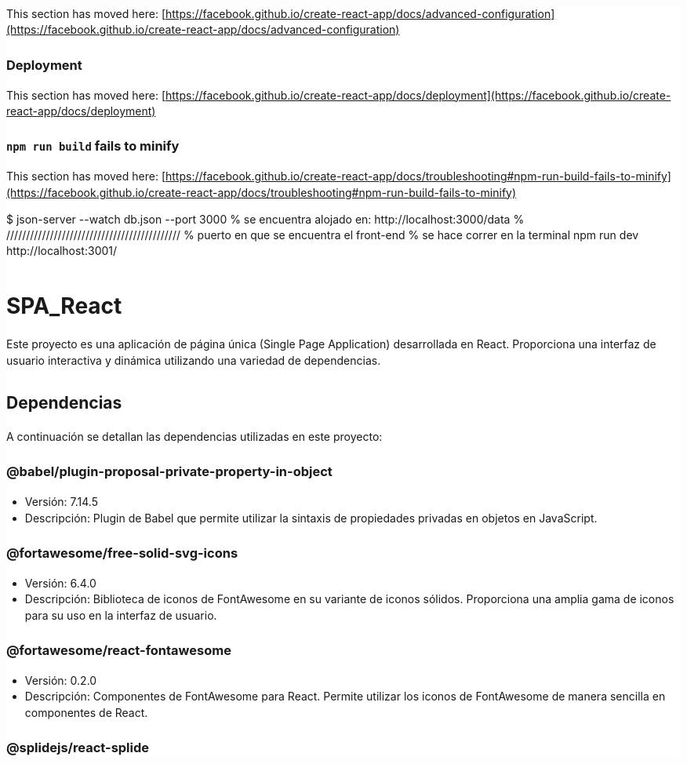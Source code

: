 This section has moved here: [https://facebook.github.io/create-react-app/docs/advanced-configuration](https://facebook.github.io/create-react-app/docs/advanced-configuration)

### Deployment

This section has moved here: [https://facebook.github.io/create-react-app/docs/deployment](https://facebook.github.io/create-react-app/docs/deployment)

### `npm run build` fails to minify

This section has moved here: [https://facebook.github.io/create-react-app/docs/troubleshooting#npm-run-build-fails-to-minify](https://facebook.github.io/create-react-app/docs/troubleshooting#npm-run-build-fails-to-minify)



$ json-server --watch db.json --port 3000
% se encuentra alojado en: 
  http://localhost:3000/data
% ////////////////////////////////////////////
%  puerto en que se encuentra el front-end
% se hace correr en la terminal npm run dev
http://localhost:3001/

# SPA_React

Este proyecto es una aplicación de página única (Single Page Application) desarrollada en React. Proporciona una interfaz de usuario interactiva y dinámica utilizando una variedad de dependencias.

## Dependencias

A continuación se detallan las dependencias utilizadas en este proyecto:

### @babel/plugin-proposal-private-property-in-object

- Versión: 7.14.5
- Descripción: Plugin de Babel que permite utilizar la sintaxis de propiedades privadas en objetos en JavaScript.

### @fortawesome/free-solid-svg-icons

- Versión: 6.4.0
- Descripción: Biblioteca de iconos de FontAwesome en su variante de iconos sólidos. Proporciona una amplia gama de iconos para su uso en la interfaz de usuario.

### @fortawesome/react-fontawesome

- Versión: 0.2.0
- Descripción: Componentes de FontAwesome para React. Permite utilizar los iconos de FontAwesome de manera sencilla en componentes de React.

### @splidejs/react-splide
